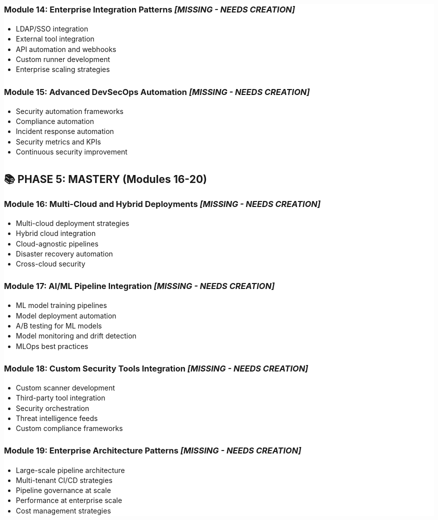 ### **Module 14: Enterprise Integration Patterns** *[MISSING - NEEDS CREATION]*
- LDAP/SSO integration
- External tool integration
- API automation and webhooks
- Custom runner development
- Enterprise scaling strategies

### **Module 15: Advanced DevSecOps Automation** *[MISSING - NEEDS CREATION]*
- Security automation frameworks
- Compliance automation
- Incident response automation
- Security metrics and KPIs
- Continuous security improvement

## 📚 **PHASE 5: MASTERY (Modules 16-20)**

### **Module 16: Multi-Cloud and Hybrid Deployments** *[MISSING - NEEDS CREATION]*
- Multi-cloud deployment strategies
- Hybrid cloud integration
- Cloud-agnostic pipelines
- Disaster recovery automation
- Cross-cloud security

### **Module 17: AI/ML Pipeline Integration** *[MISSING - NEEDS CREATION]*
- ML model training pipelines
- Model deployment automation
- A/B testing for ML models
- Model monitoring and drift detection
- MLOps best practices

### **Module 18: Custom Security Tools Integration** *[MISSING - NEEDS CREATION]*
- Custom scanner development
- Third-party tool integration
- Security orchestration
- Threat intelligence feeds
- Custom compliance frameworks

### **Module 19: Enterprise Architecture Patterns** *[MISSING - NEEDS CREATION]*
- Large-scale pipeline architecture
- Multi-tenant CI/CD strategies
- Pipeline governance at scale
- Performance at enterprise scale
- Cost management strategies

